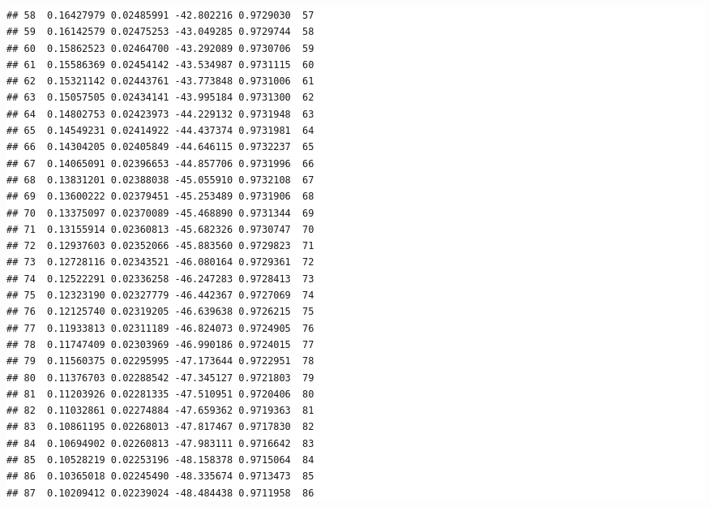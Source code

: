     ## 58  0.16427979 0.02485991 -42.802216 0.9729030  57
    ## 59  0.16142579 0.02475253 -43.049285 0.9729744  58
    ## 60  0.15862523 0.02464700 -43.292089 0.9730706  59
    ## 61  0.15586369 0.02454142 -43.534987 0.9731115  60
    ## 62  0.15321142 0.02443761 -43.773848 0.9731006  61
    ## 63  0.15057505 0.02434141 -43.995184 0.9731300  62
    ## 64  0.14802753 0.02423973 -44.229132 0.9731948  63
    ## 65  0.14549231 0.02414922 -44.437374 0.9731981  64
    ## 66  0.14304205 0.02405849 -44.646115 0.9732237  65
    ## 67  0.14065091 0.02396653 -44.857706 0.9731996  66
    ## 68  0.13831201 0.02388038 -45.055910 0.9732108  67
    ## 69  0.13600222 0.02379451 -45.253489 0.9731906  68
    ## 70  0.13375097 0.02370089 -45.468890 0.9731344  69
    ## 71  0.13155914 0.02360813 -45.682326 0.9730747  70
    ## 72  0.12937603 0.02352066 -45.883560 0.9729823  71
    ## 73  0.12728116 0.02343521 -46.080164 0.9729361  72
    ## 74  0.12522291 0.02336258 -46.247283 0.9728413  73
    ## 75  0.12323190 0.02327779 -46.442367 0.9727069  74
    ## 76  0.12125740 0.02319205 -46.639638 0.9726215  75
    ## 77  0.11933813 0.02311189 -46.824073 0.9724905  76
    ## 78  0.11747409 0.02303969 -46.990186 0.9724015  77
    ## 79  0.11560375 0.02295995 -47.173644 0.9722951  78
    ## 80  0.11376703 0.02288542 -47.345127 0.9721803  79
    ## 81  0.11203926 0.02281335 -47.510951 0.9720406  80
    ## 82  0.11032861 0.02274884 -47.659362 0.9719363  81
    ## 83  0.10861195 0.02268013 -47.817467 0.9717830  82
    ## 84  0.10694902 0.02260813 -47.983111 0.9716642  83
    ## 85  0.10528219 0.02253196 -48.158378 0.9715064  84
    ## 86  0.10365018 0.02245490 -48.335674 0.9713473  85
    ## 87  0.10209412 0.02239024 -48.484438 0.9711958  86
